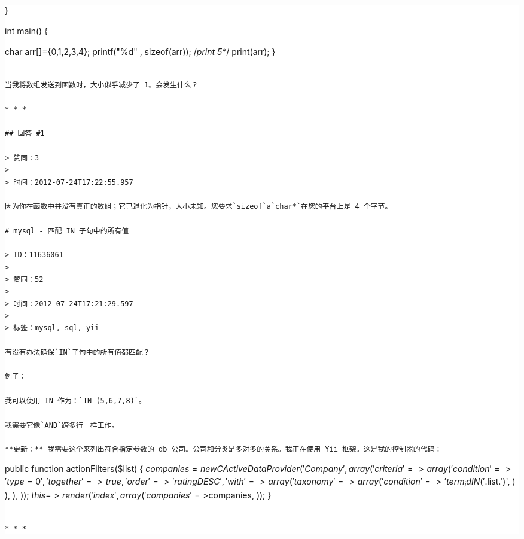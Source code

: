 }

int main()
{

  char arr[]={0,1,2,3,4};
  printf("%d" , sizeof(arr)); /*print 5**/
  print(arr);
} 
```

当我将数组发送到函数时，大小似乎减少了 1。会发生什么？

* * *

## 回答 #1

> 赞同：3
> 
> 时间：2012-07-24T17:22:55.957

因为你在函数中并没有真正的数组；它已退化为指针，大小未知。您要求`sizeof`a`char*`在您的平台上是 4 个字节。

# mysql - 匹配 IN 子句中的所有值

> ID：11636061
> 
> 赞同：52
> 
> 时间：2012-07-24T17:21:29.597
> 
> 标签：mysql, sql, yii

有没有办法确保`IN`子句中的所有值都匹配？

例子：

我可以使用 IN 作为：`IN (5,6,7,8)`。

我需要它像`AND`跨多行一样工作。

**更新：** 我需要这个来列出符合指定参数的 db 公司。公司和分类是多对多的关系。我正在使用 Yii 框架。这是我的控制器的代码：

```
public function actionFilters($list)
{
    $companies = new CActiveDataProvider('Company', array(
        'criteria' => array(
            'condition'=> 'type=0',
            'together' => true,
            'order'=> 'rating DESC',
            'with'=>array(
            'taxonomy'=>array(
                'condition'=>'term_id IN ('.$list.')',
                )
            ),
        ),
    ));
    $this->render('index', array(
        'companies'=>$companies,
    ));
} 
```

* * *
```
